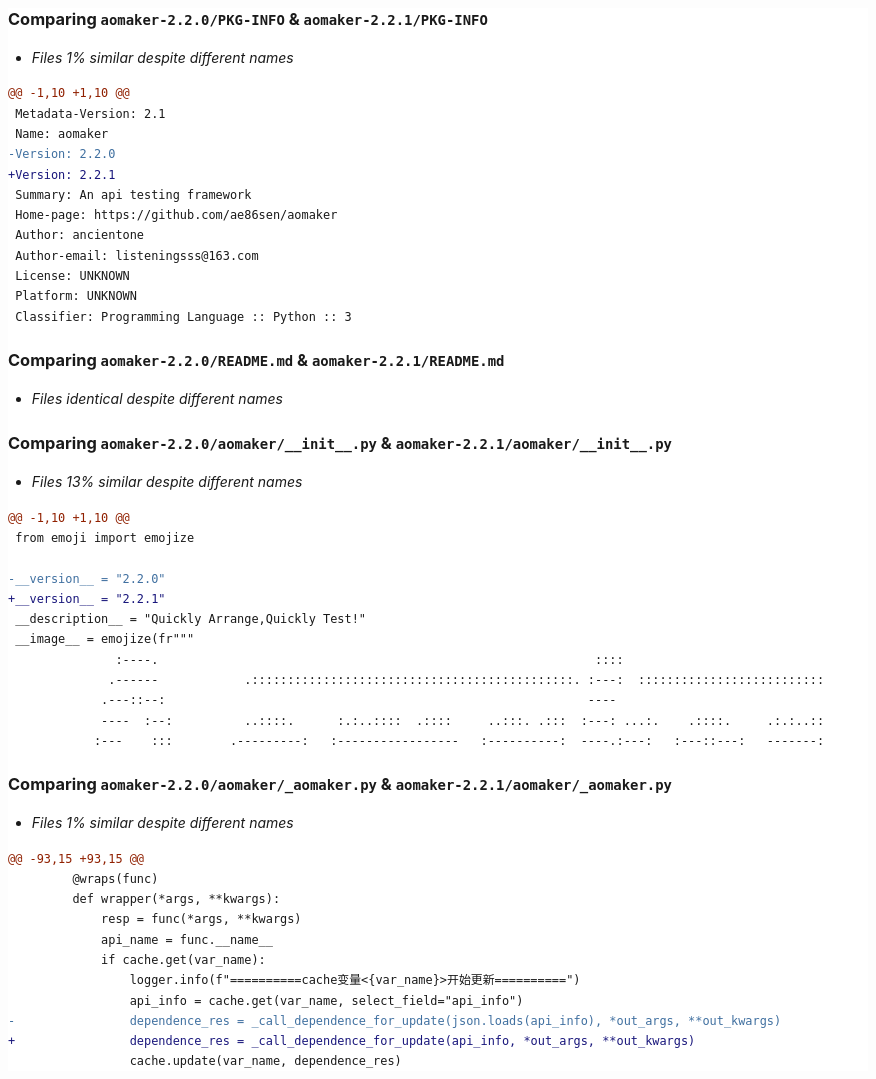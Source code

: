### Comparing `aomaker-2.2.0/PKG-INFO` & `aomaker-2.2.1/PKG-INFO`

 * *Files 1% similar despite different names*

```diff
@@ -1,10 +1,10 @@
 Metadata-Version: 2.1
 Name: aomaker
-Version: 2.2.0
+Version: 2.2.1
 Summary: An api testing framework
 Home-page: https://github.com/ae86sen/aomaker
 Author: ancientone
 Author-email: listeningsss@163.com
 License: UNKNOWN
 Platform: UNKNOWN
 Classifier: Programming Language :: Python :: 3
```

### Comparing `aomaker-2.2.0/README.md` & `aomaker-2.2.1/README.md`

 * *Files identical despite different names*

### Comparing `aomaker-2.2.0/aomaker/__init__.py` & `aomaker-2.2.1/aomaker/__init__.py`

 * *Files 13% similar despite different names*

```diff
@@ -1,10 +1,10 @@
 from emoji import emojize
 
-__version__ = "2.2.0"
+__version__ = "2.2.1"
 __description__ = "Quickly Arrange,Quickly Test!"
 __image__ = emojize(fr"""
               :----.                                                             ::::
              .------            .:::::::::::::::::::::::::::::::::::::::::::::. :---:  ::::::::::::::::::::::::::
             .---::--:                                                           ----
             ----  :--:          ..::::.      :.:..::::  .::::     ..:::. .:::  :---: ...:.    .::::.     .:.:..::
            :---    :::        .---------:   :-----------------   :----------:  ----.:---:   :---::---:   -------:
```

### Comparing `aomaker-2.2.0/aomaker/_aomaker.py` & `aomaker-2.2.1/aomaker/_aomaker.py`

 * *Files 1% similar despite different names*

```diff
@@ -93,15 +93,15 @@
         @wraps(func)
         def wrapper(*args, **kwargs):
             resp = func(*args, **kwargs)
             api_name = func.__name__
             if cache.get(var_name):
                 logger.info(f"==========cache变量<{var_name}>开始更新==========")
                 api_info = cache.get(var_name, select_field="api_info")
-                dependence_res = _call_dependence_for_update(json.loads(api_info), *out_args, **out_kwargs)
+                dependence_res = _call_dependence_for_update(api_info, *out_args, **out_kwargs)
                 cache.update(var_name, dependence_res)
```